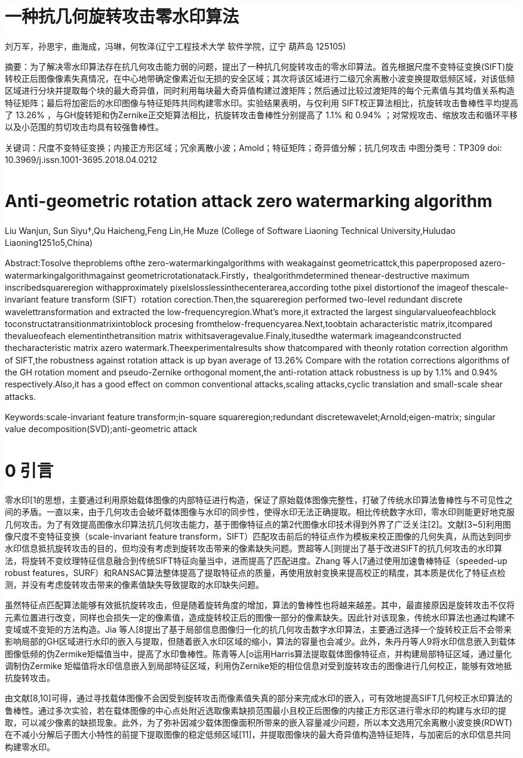 # 一种抗几何旋转攻击零水印算法

刘万军，孙思宇，曲海成，冯琳，何牧泽(辽宁工程技术大学 软件学院，辽宁 葫芦岛 125105)

摘要：为了解决零水印算法存在抗几何攻击能力弱的问题，提出了一种抗几何旋转攻击的零水印算法。首先根据尺度不变特征变换(SIFT)旋转校正后图像像素失真情况，在中心地带确定像素近似无损的安全区域；其次将该区域进行二级冗余离散小波变换提取低频区域，对该低频区域进行分块并提取每个块的最大奇异值，同时利用每块最大奇异值构建过渡矩阵；然后通过比较过渡矩阵的每个元素值与其均值关系构造特征矩阵；最后将加密后的水印图像与特征矩阵共同构建零水印。实验结果表明，与仅利用 SIFT校正算法相比，抗旋转攻击鲁棒性平均提高了 $1 3 . 2 6 \%$ ，与GH旋转矩和伪Zernike正交矩算法相比，抗旋转攻击鲁棒性分别提高了 $1 . 1 \%$ 和 $0 . 9 4 \%$ ；对常规攻击、缩放攻击和循环平移以及小范围的剪切攻击均具有较强鲁棒性。

关键词：尺度不变特征变换；内接正方形区域；冗余离散小波；Amold；特征矩阵；奇异值分解；抗几何攻击 中图分类号：TP309 doi: 10.3969/j.issn.1001-3695.2018.04.0212

# Anti-geometric rotation attack zero watermarking algorithm

Liu Wanjun, Sun Siyu†,Qu Haicheng,Feng Lin,He Muze (College of Software Liaoning Technical University,Huludao Liaoning1251o5,China)

Abstract:Tosolve theproblems ofthe zero-watermarkingalgorithms with weakagainst geometricattck,this paperproposed azero-watermarkingalgorithmagainst geometricrotationatack.Firstly，thealgorithmdetermined thenear-destructive maximum inscribedsquareregion withapproximately pixelslosslessinthecenterarea,according tothe pixel distortionof the imageof thescale-invariant feature transform (SIFT）rotation corection.Then,the squareregion performed two-level redundant discrete wavelettransformation and extracted the low-frequencyregion.What’s more,it extracted the largest singularvalueofeachblock toconstructatransitionmatrixintoblock procesing fromthelow-frequencyarea.Next,toobtain acharacteristic matrix,itcompared thevalueofeach elementinthetransition matrix withitsaveragevalue.Finaly,itusedthe watermark imageandconstructed thecharacteristic matrix azero watermark.Theexperimentalresults show thatcompared with theonly rotation correction algorithm of SIFT,the robustness against rotation attack is up byan average of $1 3 . 2 6 \%$ Compare with the rotation corrections algorithms of the GH rotation moment and pseudo-Zernike orthogonal moment,the anti-rotation attack robustness is up by $1 . 1 \%$ and $0 . 9 4 \%$ respectively.Also,it has a good effect on common conventional attacks,scaling attacks,cyclic translation and small-scale shear attacks.

Keywords:scale-invariant feature transform;in-square squareregion;redundant discretewavelet;Arnold;eigen-matrix; singular value decomposition(SVD);anti-geometric attack

# 0 引言

零水印[1的思想，主要通过利用原始载体图像的内部特征进行构造，保证了原始载体图像完整性，打破了传统水印算法鲁棒性与不可见性之间的矛盾。一直以来，由于几何攻击会破坏载体图像与水印的同步性，使得水印无法正确提取。相比传统数字水印，零水印则能更好地克服几何攻击。为了有效提高图像水印算法抗几何攻击能力，基于图像特征点的第2代图像水印技术得到外界了广泛关注[2]。文献[3\~5]利用图像尺度不变特征变换（scale-invariant feature transform，SIFT）匹配攻击前后的特征点作为模板来校正图像的几何失真，从而达到同步水印信息抵抗旋转攻击的目的，但均没有考虑到旋转攻击带来的像素缺失问题。贾超等人[则提出了基于改进SIFT的抗几何攻击的水印算法，将旋转不变纹理特征信息融合到传统SIFT特征向量当中，进而提高了匹配进度。Zhang 等人[7通过使用加速鲁棒特征（speeded-up robust features，SURF）和RANSAC算法整体提高了提取特征点的质量，再使用放射变换来提高校正的精度，其本质是优化了特征点检测，并没有考虑旋转攻击带来的像素值缺失导致提取的水印缺失问题。

虽然特征点匹配算法能够有效抵抗旋转攻击，但是随着旋转角度的增加，算法的鲁棒性也将越来越差。其中，最直接原因是旋转攻击不仅将元素位置进行改变，同样也会损失一定的像素值，造成旋转校正后的图像一部分的像素缺失。因此针对该现象，传统水印算法也通过构建不变域或不变矩的方法构造。Jia 等人[8提出了基于局部信息图像归一化的抗几何攻击数字水印算法，主要通过选择一个旋转校正后不会带来影响局部的GH区域进行水印的嵌入与提取，但随着嵌入水印区域的缩小，算法的容量也会减少。此外，朱丹丹等人9将水印信息嵌入到载体图像低频的伪Zermike矩幅值当中，提高了水印鲁棒性。陈青等人[o运用Harris算法提取载体图像特征点，并构建局部特征区域，通过量化调制伪Zermike 矩幅值将水印信息嵌入到局部特征区域，利用伪Zernike矩的相位信息对受到旋转攻击的图像进行几何校正，能够有效地抵抗旋转攻击。

由文献[8,10]可得，通过寻找载体图像不会因受到旋转攻击而像素值失真的部分来完成水印的嵌入，可有效地提高SIFT几何校正水印算法的鲁棒性。通过多次实验，若在载体图像的中心点处附近选取像素缺损范围最小且校正后图像的内接正方形区进行零水印的构建与水印的提取，可以减少像素的缺损现象。此外，为了弥补因减少载体图像面积所带来的嵌入容量减少问题，所以本文选用冗余离散小波变换(RDWT)在不减小分解后子图大小特性的前提下提取图像的稳定低频区域[11]，并提取图像块的最大奇异值构造特征矩阵，与加密后的水印信息共同构建零水印。
